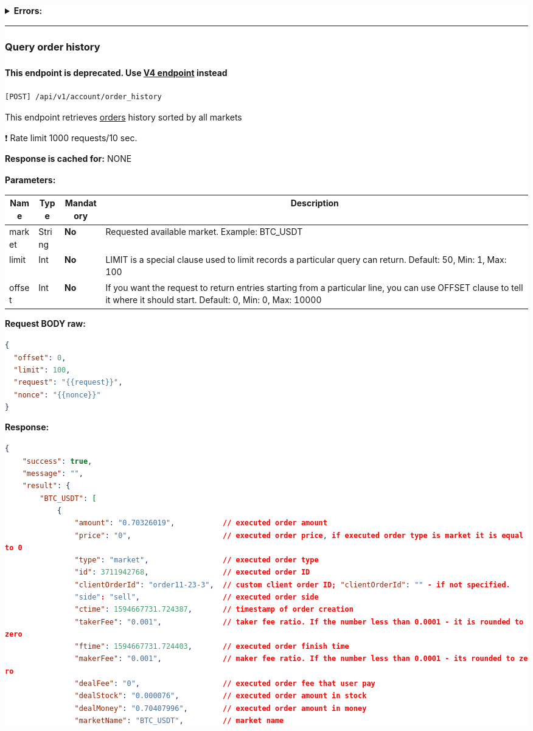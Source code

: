 <details><summary><b>Errors:</b></summary></details>

---

### Query order history

#### This endpoint is deprecated. Use [V4 endpoint](./http-trade-v4#query-executed-orders) instead

```
[POST] /api/v1/account/order_history
```

This endpoint retrieves [orders](./../glossary.md#orders) history sorted by all markets

❗ Rate limit 1000 requests/10 sec.

**Response is cached for:**
NONE

**Parameters:**

| Name   | Type   | Mandatory | Description                                                                                                                                                           |
| ------ | ------ | --------- | --------------------------------------------------------------------------------------------------------------------------------------------------------------------- |
| market | String | **No**    | Requested available market. Example: BTC_USDT                                                                                                                         |
| limit  | Int    | **No**    | LIMIT is a special clause used to limit records a particular query can return. Default: 50, Min: 1, Max: 100                                                          |
| offset | Int    | **No**    | If you want the request to return entries starting from a particular line, you can use OFFSET clause to tell it where it should start. Default: 0, Min: 0, Max: 10000 |

**Request BODY raw:**

```json
{
  "offset": 0,
  "limit": 100,
  "request": "{{request}}",
  "nonce": "{{nonce}}"
}
```

**Response:**

```json
{
    "success": true,
    "message": "",
    "result": {
        "BTC_USDT": [
            {
                "amount": "0.70326019",           // executed order amount
                "price": "0",                     // executed order price, if executed order type is market it is equal to 0
                "type": "market",                 // executed order type
                "id": 3711942768,                 // executed order ID
                "clientOrderId": "order11-23-3",  // custom client order ID; "clientOrderId": "" - if not specified.
                "side": "sell",                   // executed order side
                "ctime": 1594667731.724387,       // timestamp of order creation
                "takerFee": "0.001",              // taker fee ratio. If the number less than 0.0001 - it is rounded to zero
                "ftime": 1594667731.724403,       // executed order finish time
                "makerFee": "0.001",              // maker fee ratio. If the number less than 0.0001 - its rounded to zero
                "dealFee": "0",                   // executed order fee that user pay
                "dealStock": "0.000076",          // executed order amount in stock
                "dealMoney": "0.70407996",        // executed order amount in money
                "marketName": "BTC_USDT",         // market name
```